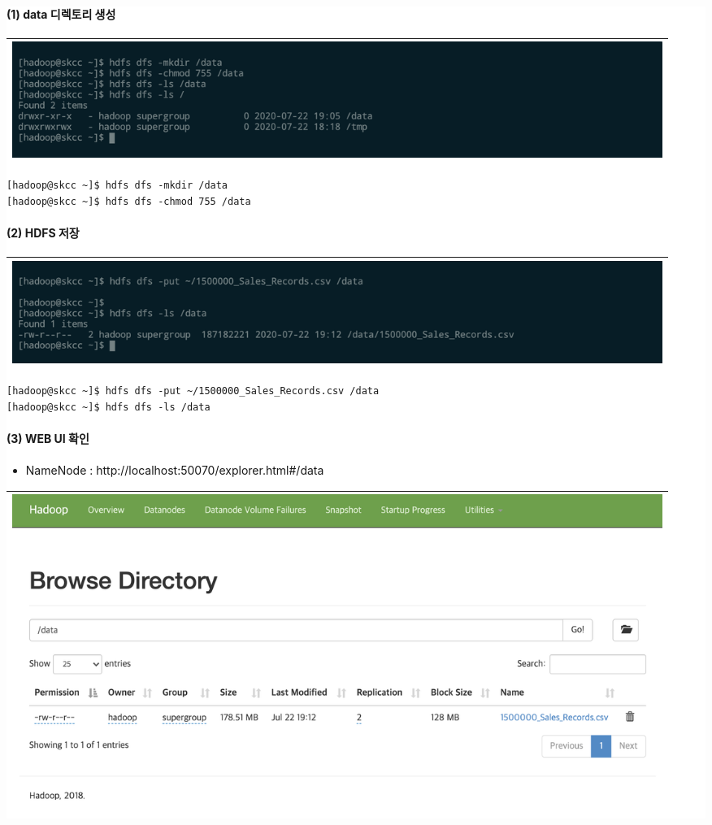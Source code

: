 #### (1) data 디렉토리 생성

| <img src="/VM_Hands_On/images/3-9.png"  width="800" /> | 
| ------------------------------------------------- | 

````
[hadoop@skcc ~]$ hdfs dfs -mkdir /data
[hadoop@skcc ~]$ hdfs dfs -chmod 755 /data
````

#### (2) HDFS 저장

| <img src="/VM_Hands_On/images/3-10.png"  width="800" /> | 
| ------------------------------------------------- | 

````
[hadoop@skcc ~]$ hdfs dfs -put ~/1500000_Sales_Records.csv /data 
[hadoop@skcc ~]$ hdfs dfs -ls /data
````

#### (3) WEB UI 확인

-  NameNode : http://localhost:50070/explorer.html#/data

| <img src="/VM_Hands_On/images/3-11.png"  width="800" /> | 
| ------------------------------------------------- | 
